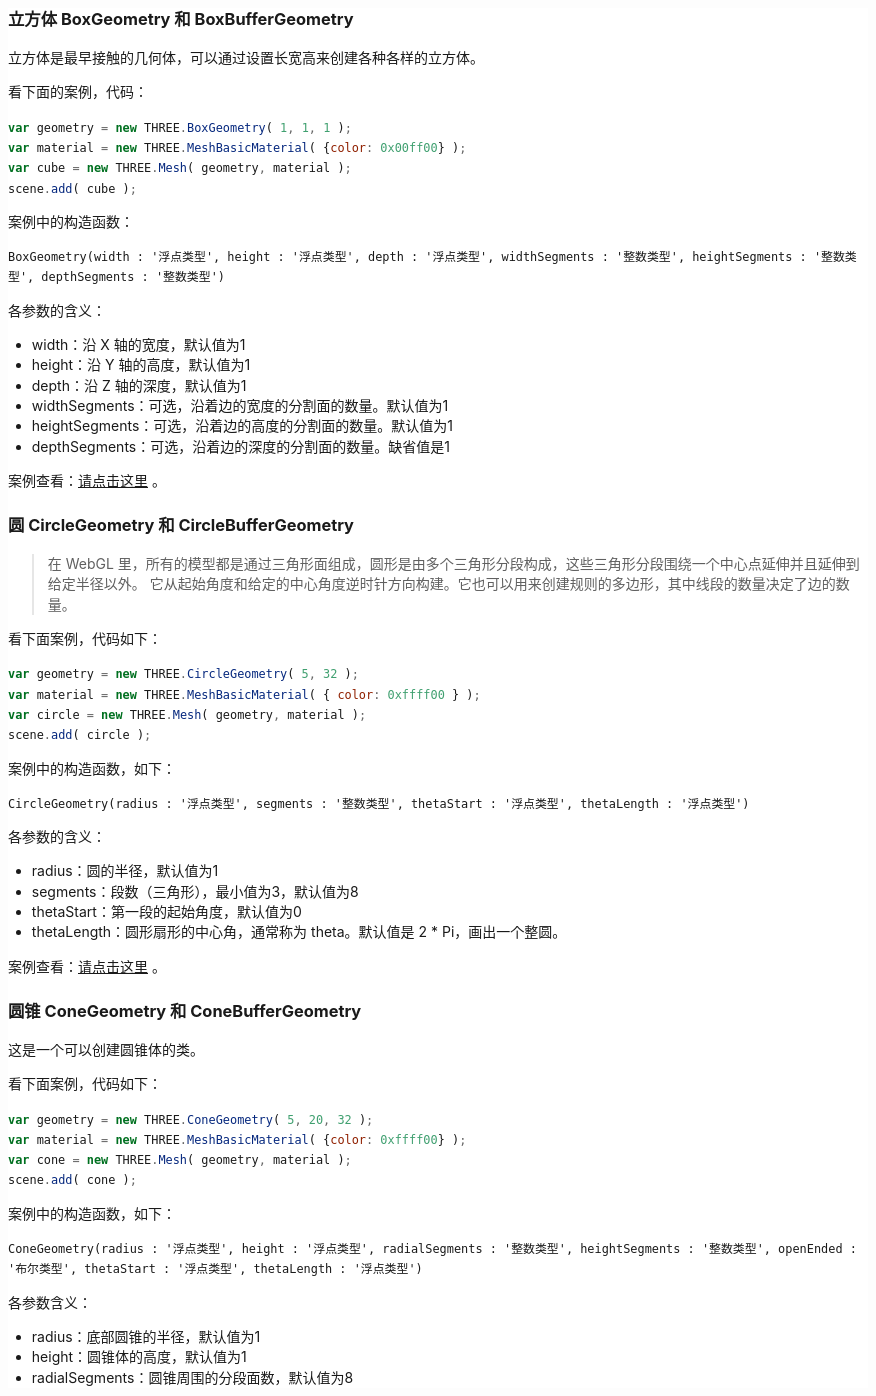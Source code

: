 ### 立方体 BoxGeometry 和 BoxBufferGeometry
立方体是最早接触的几何体，可以通过设置长宽高来创建各种各样的立方体。

看下面的案例，代码：
```javascript
var geometry = new THREE.BoxGeometry( 1, 1, 1 );
var material = new THREE.MeshBasicMaterial( {color: 0x00ff00} );
var cube = new THREE.Mesh( geometry, material );
scene.add( cube );
```
案例中的构造函数：
```
BoxGeometry(width : '浮点类型', height : '浮点类型', depth : '浮点类型', widthSegments : '整数类型', heightSegments : '整数类型', depthSegments : '整数类型')
```
各参数的含义：  
- width：沿 X 轴的宽度，默认值为1
- height：沿 Y 轴的高度，默认值为1
- depth：沿 Z 轴的深度，默认值为1
- widthSegments：可选，沿着边的宽度的分割面的数量。默认值为1
- heightSegments：可选，沿着边的高度的分割面的数量。默认值为1
- depthSegments：可选，沿着边的深度的分割面的数量。缺省值是1

案例查看：[请点击这里](https://threejs.org/docs/scenes/geometry-browser.html#BoxGeometry) 。

### 圆 CircleGeometry 和 CircleBufferGeometry
> 在 WebGL 里，所有的模型都是通过三角形面组成，圆形是由多个三角形分段构成，这些三角形分段围绕一个中心点延伸并且延伸到给定半径以外。
> 它从起始角度和给定的中心角度逆时针方向构建。它也可以用来创建规则的多边形，其中线段的数量决定了边的数量。

看下面案例，代码如下：
```javascript
var geometry = new THREE.CircleGeometry( 5, 32 );
var material = new THREE.MeshBasicMaterial( { color: 0xffff00 } );
var circle = new THREE.Mesh( geometry, material );
scene.add( circle );
```
案例中的构造函数，如下：
```
CircleGeometry(radius : '浮点类型', segments : '整数类型', thetaStart : '浮点类型', thetaLength : '浮点类型')
```
各参数的含义：  
- radius：圆的半径，默认值为1
- segments：段数（三角形），最小值为3，默认值为8
- thetaStart：第一段的起始角度，默认值为0
- thetaLength：圆形扇形的中心角，通常称为 theta。默认值是 2 * Pi，画出一个整圆。

案例查看：[请点击这里](https://threejs.org/docs/scenes/geometry-browser.html#CircleGeometry) 。

### 圆锥 ConeGeometry 和 ConeBufferGeometry
这是一个可以创建圆锥体的类。

看下面案例，代码如下：
```javascript
var geometry = new THREE.ConeGeometry( 5, 20, 32 );
var material = new THREE.MeshBasicMaterial( {color: 0xffff00} );
var cone = new THREE.Mesh( geometry, material );
scene.add( cone );
```
案例中的构造函数，如下：
```
ConeGeometry(radius : '浮点类型', height : '浮点类型', radialSegments : '整数类型', heightSegments : '整数类型', openEnded : '布尔类型', thetaStart : '浮点类型', thetaLength : '浮点类型')
```
各参数含义：  
- radius：底部圆锥的半径，默认值为1
- height：圆锥体的高度，默认值为1
- radialSegments：圆锥周围的分段面数，默认值为8